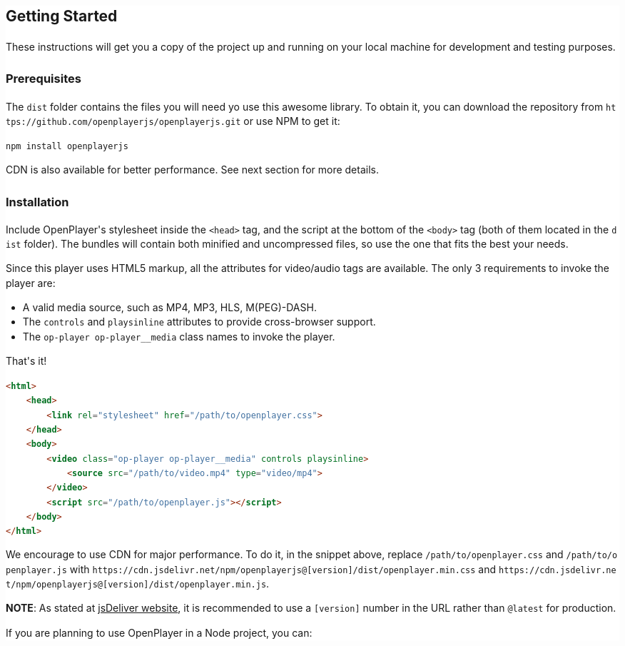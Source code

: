 ## Getting Started

These instructions will get you a copy of the project up and running on your local machine for development and testing purposes.

### Prerequisites

The `dist` folder contains the files you will need yo use this awesome library. To obtain it, you can download the repository from `https://github.com/openplayerjs/openplayerjs.git` or use NPM to get it:

```
npm install openplayerjs
```

CDN is also available for better performance. See next section for more details.

### Installation

Include OpenPlayer's stylesheet inside the `<head>` tag, and the script at the bottom of the `<body>` tag (both of them located in the `dist` folder). The bundles will contain both minified and uncompressed files, so use the one that fits the best your needs.

Since this player uses HTML5 markup, all the attributes for video/audio tags are available. The only 3 requirements to invoke the player are:

* A valid media source, such as MP4, MP3, HLS, M(PEG)-DASH.
* The `controls` and `playsinline` attributes to provide cross-browser support.
* The `op-player op-player__media` class names to invoke the player.

That's it!

```html
<html>
    <head>
        <link rel="stylesheet" href="/path/to/openplayer.css">
    </head>
    <body>
        <video class="op-player op-player__media" controls playsinline>
            <source src="/path/to/video.mp4" type="video/mp4">
        </video>
        <script src="/path/to/openplayer.js"></script>
    </body>
</html>
```

We encourage to use CDN for major performance. To do it, in the snippet above, replace `/path/to/openplayer.css` and `/path/to/openplayer.js` with `https://cdn.jsdelivr.net/npm/openplayerjs@[version]/dist/openplayer.min.css` and `https://cdn.jsdelivr.net/npm/openplayerjs@[version]/dist/openplayer.min.js`.

**NOTE**: As stated at [jsDeliver website](https://www.jsdelivr.com/), it is recommended to use a `[version]` number in the URL rather than `@latest` for production.

If you are planning to use OpenPlayer in a Node project, you can:
